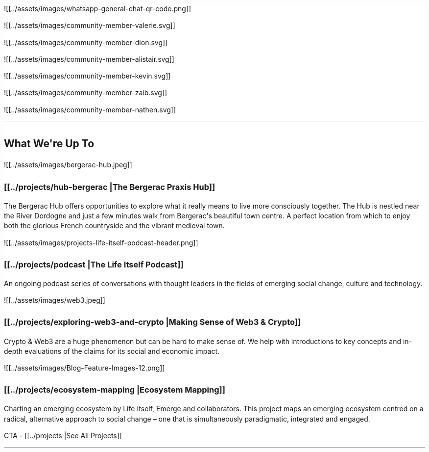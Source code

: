 ![[../assets/images/whatsapp-general-chat-qr-code.png]]

![[../assets/images/community-member-valerie.svg]]

![[../assets/images/community-member-dion.svg]]

![[../assets/images/community-member-alistair.svg]]

![[../assets/images/community-member-kevin.svg]]

![[../assets/images/community-member-zaib.svg]]

![[../assets/images/community-member-nathen.svg]]

---

## What We're Up To


![[../assets/images/bergerac-hub.jpeg]]
### [[../projects/hub-bergerac |The Bergerac Praxis Hub]]
The Bergerac Hub offers opportunities to explore what it really means to live more consciously together. The Hub is nestled near the River Dordogne and just a few minutes walk from Bergerac's beautiful town centre. A perfect location from which to enjoy both the glorious French countryside and the vibrant medieval town.

![[../assets/images/projects-life-itself-podcast-header.png]]
### [[../projects/podcast |The Life Itself Podcast]]
An ongoing podcast series of conversations with thought leaders in the fields of emerging social change, culture and technology.

![[../assets/images/web3.jpeg]]
### [[../projects/exploring-web3-and-crypto |Making Sense of Web3 & Crypto]]
Crypto & Web3 are a huge phenomenon but can be hard to make sense of. We help with introductions to key concepts and in-depth evaluations of the claims for its social and economic impact.

![[../assets/images/Blog-Feature-Images-12.png]]
### [[../projects/ecosystem-mapping |Ecosystem Mapping]]
Charting an emerging ecosystem by Life Itself, Emerge and collaborators. This project maps an emerging ecosystem centred on a radical, alternative approach to social change – one that is simultaneously paradigmatic, integrated and engaged.

CTA - [[../projects |See All Projects]]

--- 
